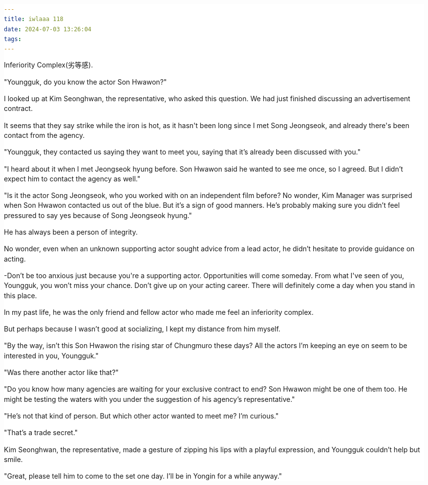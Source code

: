 ```yaml
---
title: iwlaaa 118
date: 2024-07-03 13:26:04
tags:
---
```



Inferiority Complex(劣等感).

"Youngguk, do you know the actor Son Hwawon?"

I looked up at Kim Seonghwan, the representative, who asked this question. We had just finished discussing an advertisement contract.

It seems that they say strike while the iron is hot, as it hasn't been long since I met Song Jeongseok, and already there's been contact from the agency.

"Youngguk, they contacted us saying they want to meet you, saying that it’s already been discussed with you."

"I heard about it when I met Jeongseok hyung before. Son Hwawon said he wanted to see me once, so I agreed. But I didn’t expect him to contact the agency as well."

"Is it the actor Song Jeongseok, who you worked with on an independent film before? No wonder, Kim Manager was surprised when Son Hwawon contacted us out of the blue. But it’s a sign of good manners. He’s probably making sure you didn’t feel pressured to say yes because of Song Jeongseok hyung."

He has always been a person of integrity.

No wonder, even when an unknown supporting actor sought advice from a lead actor, he didn’t hesitate to provide guidance on acting.

-Don’t be too anxious just because you're a supporting actor. Opportunities will come someday. From what I've seen of you, Youngguk, you won’t miss your chance. Don’t give up on your acting career. There will definitely come a day when you stand in this place.

In my past life, he was the only friend and fellow actor who made me feel an inferiority complex.

But perhaps because I wasn’t good at socializing, I kept my distance from him myself.

"By the way, isn’t this Son Hwawon the rising star of Chungmuro these days? All the actors I’m keeping an eye on seem to be interested in you, Youngguk."

"Was there another actor like that?"

"Do you know how many agencies are waiting for your exclusive contract to end? Son Hwawon might be one of them too. He might be testing the waters with you under the suggestion of his agency’s representative."

"He’s not that kind of person. But which other actor wanted to meet me? I’m curious."

"That’s a trade secret."

Kim Seonghwan, the representative, made a gesture of zipping his lips with a playful expression, and Youngguk couldn’t help but smile.

"Great, please tell him to come to the set one day. I’ll be in Yongin for a while anyway."
